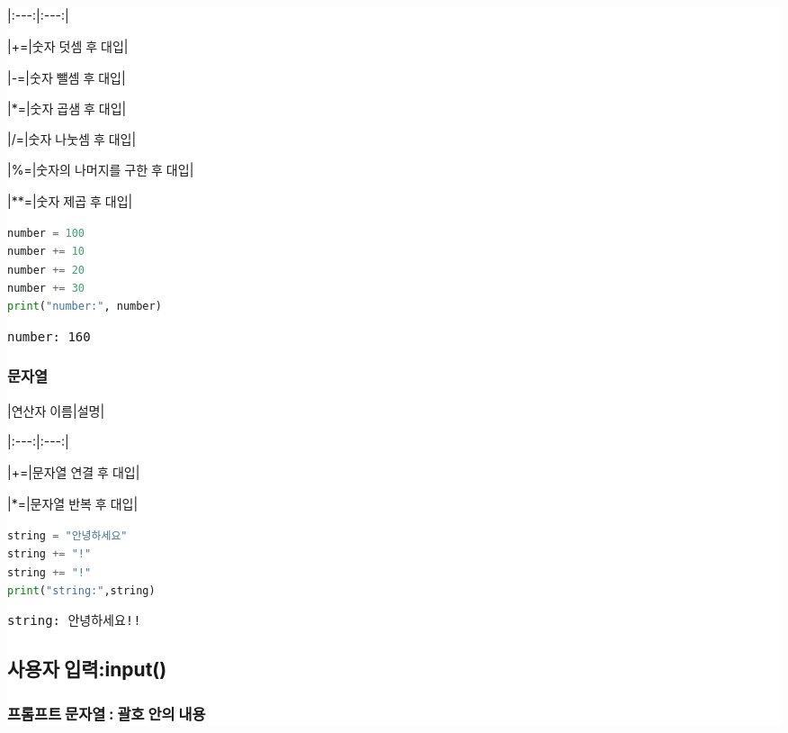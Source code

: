|:---:|:---:|

|+=|숫자 덧셈 후 대입|

|-=|숫자 뺄셈 후 대입|

|*=|숫자 곱샘 후 대입|

|/=|숫자 나눗셈 후 대입|

|%=|숫자의 나머지를 구한 후 대입|

|**=|숫자 제곱 후 대입|



```python
number = 100
number += 10
number += 20
number += 30
print("number:", number)
```

<pre>
number: 160
</pre>
### 문자열

|연산자 이름|설명|

|:---:|:---:|

|+=|문자열 연결 후 대입|

|*=|문자열 반복 후 대입|



```python
string = "안녕하세요"
string += "!"
string += "!"
print("string:",string)
```

<pre>
string: 안녕하세요!!
</pre>
## 사용자 입력:input()



### 프롬프트 문자열 : 괄호 안의 내용
